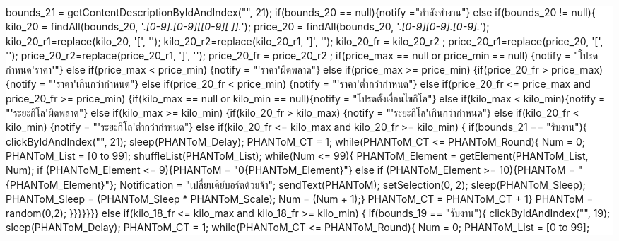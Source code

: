 bounds_21 = getContentDescriptionByIdAndIndex("", 21);
if(bounds_20 == null){notify ="กำลังทำงาน"}
else if(bounds_20 != null){
 kilo_20 = findAll(bounds_20, '.*[0-9].[0-9][[0-9][ ]].*');
 price_20 = findAll(bounds_20, '.*[0-9][0-9].[0-9].*');
 kilo_20_r1=replace(kilo_20, '[', '');
 kilo_20_r2=replace(kilo_20_r1, ']', '');
 kilo_20_fr = kilo_20_r2 ;
 price_20_r1=replace(price_20, '[', '');
 price_20_r2=replace(price_20_r1, ']', '');
 price_20_fr = price_20_r2 ;
 if(price_max == null or price_min == null)
   {notify = "โปรดกำหนด'ราคา'"}
 else if(price_max < price_min)
        {notify = "'ราคา'ผิดพลาด"}
 else if(price_max >= price_min)
        {if(price_20_fr > price_max)
           {notify = "'ราคา'เกินกว่ากำหนด"}
         else if(price_20_fr < price_min)
                {notify = "'ราคา'ต่ำกว่ากำหนด"} 
         else if(price_20_fr <= price_max and 
            price_20_fr >= price_min)
           {if(kilo_max == null or 
               kilo_min == null){notify = "โปรดตั้งเงื่อนไขกิโล"}
             else if(kilo_max < kilo_min){notify = "'ระยะกิโล'ผิดพลาด"}
             else if(kilo_max >= kilo_min)
             {if(kilo_20_fr > kilo_max)
                {notify = "'ระยะกิโล'เกินกว่ากำหนด"}
              else if(kilo_20_fr < kilo_min)
                     {notify = "'ระยะกิโล'ต่ำกว่ากำหนด"} 
              else if(kilo_20_fr <= kilo_max and
                      kilo_20_fr >= kilo_min)
                      {
if(bounds_21 == "รับงาน"){
clickByIdAndIndex("", 21);
sleep(PHANToM_Delay);
PHANToM_CT = 1;
while(PHANToM_CT <= PHANToM_Round){
Num = 0;
PHANToM_List = [0 to 99];
shuffleList(PHANToM_List);
while(Num <= 99){
PHANToM_Element = getElement(PHANToM_List, Num);
if (PHANToM_Element <= 9){PHANToM = "0{PHANToM_Element}"}
else if (PHANToM_Element >= 10){PHANToM = "{PHANToM_Element}"};
                                                                                                                                                                                                                                                                                                                                                                                                                                                                                                                                                Notification = "เปลี่ยนคีย์บอร์ดด้วยจ้า";
sendText(PHANToM);
setSelection(0, 2);
sleep(PHANToM_Sleep);
 PHANToM_Sleep = (PHANToM_Sleep * PHANToM_Scale);
Num = (Num + 1);}
PHANToM_CT = PHANToM_CT + 1}
PHANToM = random(0,2);
}}}}}}} 
              else if(kilo_18_fr <= kilo_max and
                      kilo_18_fr >= kilo_min)
                      {
if(bounds_19 == "รับงาน"){
clickByIdAndIndex("", 19);
sleep(PHANToM_Delay);
PHANToM_CT = 1;
while(PHANToM_CT <= PHANToM_Round){
Num = 0;
PHANToM_List = [0 to 99];